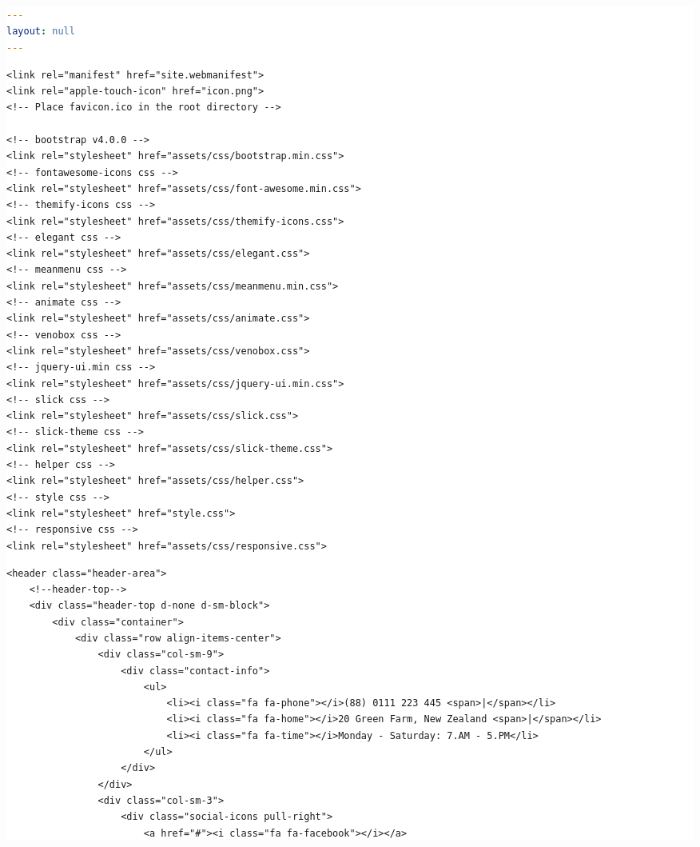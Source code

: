 ```yaml
---
layout: null
---
```

<html class="no-js" lang="zxx">
<head>
	<meta charset="utf-8">
	<meta http-equiv="x-ua-compatible" content="ie=edge">
	<title>Garden - About Us</title>
	<meta name="description" content="">
	<meta name="viewport" content="width=device-width, initial-scale=1, shrink-to-fit=no">

	<link rel="manifest" href="site.webmanifest">
	<link rel="apple-touch-icon" href="icon.png">
	<!-- Place favicon.ico in the root directory -->

	<!-- bootstrap v4.0.0 -->
	<link rel="stylesheet" href="assets/css/bootstrap.min.css">
	<!-- fontawesome-icons css -->
	<link rel="stylesheet" href="assets/css/font-awesome.min.css">
	<!-- themify-icons css -->
	<link rel="stylesheet" href="assets/css/themify-icons.css">
	<!-- elegant css -->
	<link rel="stylesheet" href="assets/css/elegant.css">
	<!-- meanmenu css -->
	<link rel="stylesheet" href="assets/css/meanmenu.min.css">
	<!-- animate css -->
	<link rel="stylesheet" href="assets/css/animate.css">
	<!-- venobox css -->
	<link rel="stylesheet" href="assets/css/venobox.css">
	<!-- jquery-ui.min css -->
	<link rel="stylesheet" href="assets/css/jquery-ui.min.css">
	<!-- slick css -->
	<link rel="stylesheet" href="assets/css/slick.css">
	<!-- slick-theme css -->
	<link rel="stylesheet" href="assets/css/slick-theme.css">
	<!-- helper css -->
	<link rel="stylesheet" href="assets/css/helper.css">
	<!-- style css -->
	<link rel="stylesheet" href="style.css">
	<!-- responsive css -->
	<link rel="stylesheet" href="assets/css/responsive.css">
</head>

<body>
  

  	
  	<header class="header-area">
		<!--header-top-->
	  	<div class="header-top d-none d-sm-block">
	  		<div class="container">
	  			<div class="row align-items-center">
	  				<div class="col-sm-9">
	  					<div class="contact-info">
	  						<ul>
	  							<li><i class="fa fa-phone"></i>(88) 0111 223 445 <span>|</span></li>
	  							<li><i class="fa fa-home"></i>20 Green Farm, New Zealand <span>|</span></li>
	  							<li><i class="fa fa-time"></i>Monday - Saturday: 7.AM - 5.PM</li>
	  						</ul>
	  					</div>
	  				</div>
	  				<div class="col-sm-3">
						<div class="social-icons pull-right">
							<a href="#"><i class="fa fa-facebook"></i></a>